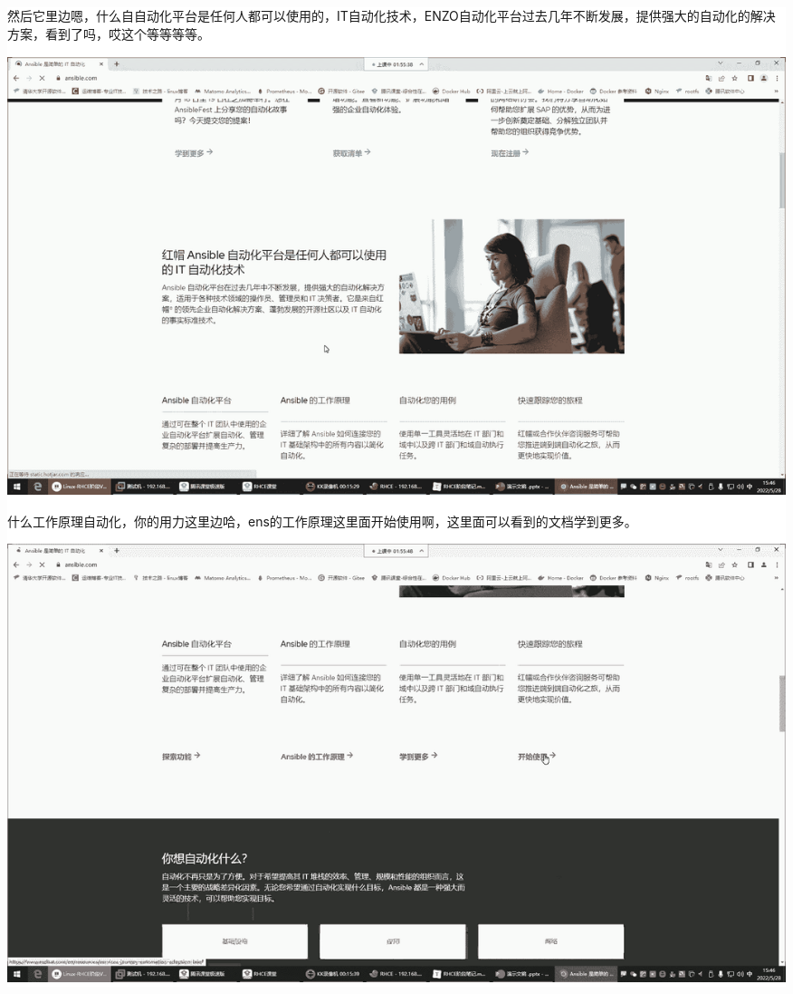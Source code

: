 然后它里边嗯，什么自自动化平台是任何人都可以使用的，IT自动化技术，ENZO自动化平台过去几年不断发展，提供强大的自动化的解决方案，看到了吗，哎这个等等等等。



![](img/acd018d6420892164f9150bb42f1c428_11.png)

什么工作原理自动化，你的用力这里边哈，ens的工作原理这里面开始使用啊，这里面可以看到的文档学到更多。



![](img/acd018d6420892164f9150bb42f1c428_13.png)
